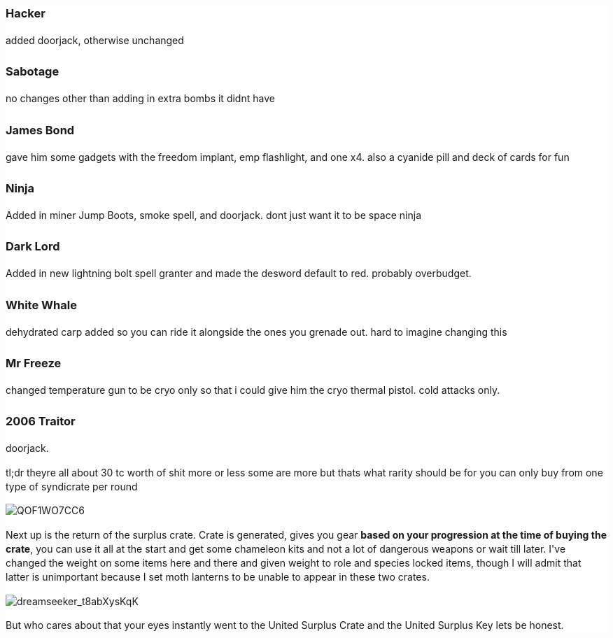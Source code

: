 ### Hacker
added doorjack, otherwise unchanged

### Sabotage
no changes other than adding in extra bombs it didnt have

### James Bond
gave him some gadgets with the freedom implant, emp flashlight, and one
x4. also a cyanide pill and deck of cards for fun

### Ninja
Added in miner Jump Boots, smoke spell, and doorjack. dont just want it
to be space ninja

### Dark Lord
Added in new lightning bolt spell granter and made the desword default
to red. probably overbudget.

### White Whale
dehydrated carp added so you can ride it alongside the ones you grenade
out. hard to imagine changing this

### Mr Freeze
changed temperature gun to be cryo only so that i could give him the
cryo thermal pistol. cold attacks only.

### 2006 Traitor
doorjack.

</details> 

tl;dr theyre all about 30 tc worth of shit more or less some are more
but thats what rarity should be for
you can only buy from one type of syndicrate per round


![QOF1WO7CC6](https://user-images.githubusercontent.com/116288367/207739417-00ae6b81-b6aa-4774-a4bb-f2d880988ff4.gif)

Next up is the return of the surplus crate. 
Crate is generated, gives you gear **based on your progression at the
time of buying the crate**, you can use it all at the start and get some
chameleon kits and not a lot of dangerous weapons or wait till later.
I've changed the weight on some items here and there and given weight to
role and species locked items, though I will admit that latter is
unimportant because I set moth lanterns to be unable to appear in these
two crates.


![dreamseeker_t8abXysKqK](https://user-images.githubusercontent.com/116288367/206761978-96e2a51e-f9a5-48e4-a863-a9198fa15ea2.gif)

But who cares about that your eyes instantly went to the United Surplus
Crate and the United Surplus Key lets be honest.
